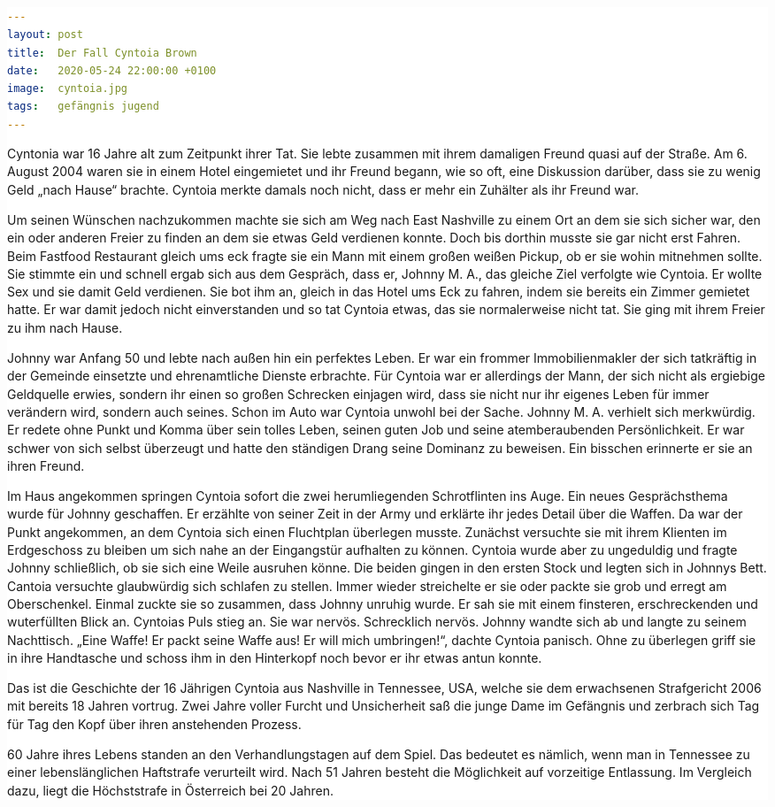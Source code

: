 ```yaml
---
layout: post
title:  Der Fall Cyntoia Brown
date:   2020-05-24 22:00:00 +0100
image:  cyntoia.jpg
tags:   gefängnis jugend 
---
```

Cyntonia war 16 Jahre alt zum Zeitpunkt ihrer Tat. Sie lebte zusammen mit ihrem damaligen Freund quasi auf der Straße. Am 6. August 2004 waren sie in einem Hotel eingemietet und  ihr Freund begann, wie so oft, eine Diskussion darüber, dass sie zu wenig Geld „nach Hause“ brachte. Cyntoia merkte damals noch nicht, dass er mehr ein Zuhälter als ihr Freund war. 

Um seinen Wünschen nachzukommen machte sie sich am Weg nach East Nashville zu einem Ort an dem sie sich sicher war, den ein oder anderen Freier zu finden an dem sie etwas Geld verdienen konnte. Doch bis dorthin musste sie gar nicht erst Fahren. Beim Fastfood Restaurant gleich ums eck fragte sie ein Mann mit einem großen weißen Pickup, ob er sie wohin mitnehmen sollte. Sie stimmte ein und schnell ergab sich aus dem Gespräch, dass er, Johnny M. A., das gleiche Ziel verfolgte wie Cyntoia. Er wollte Sex und sie damit Geld verdienen. Sie bot ihm an, gleich in das Hotel ums Eck zu fahren, indem sie bereits ein Zimmer gemietet hatte. Er war damit jedoch nicht einverstanden und so tat Cyntoia etwas, das sie normalerweise nicht tat. Sie ging mit ihrem Freier zu ihm nach Hause. 

Johnny war Anfang 50 und lebte nach außen hin ein perfektes Leben. Er war ein frommer Immobilienmakler der sich tatkräftig in der Gemeinde einsetzte und ehrenamtliche Dienste erbrachte. Für Cyntoia war er allerdings der Mann, der sich nicht als ergiebige Geldquelle erwies, sondern ihr einen so großen Schrecken einjagen wird, dass sie nicht nur ihr eigenes Leben für immer verändern wird, sondern auch seines. Schon im Auto war Cyntoia unwohl bei der Sache. Johnny M. A. verhielt sich merkwürdig. Er redete ohne Punkt und Komma über sein tolles Leben, seinen guten Job und seine atemberaubenden Persönlichkeit. Er war schwer von sich selbst überzeugt und hatte den ständigen Drang seine Dominanz zu beweisen. Ein bisschen erinnerte er sie an ihren Freund.

Im Haus angekommen springen Cyntoia sofort die zwei herumliegenden Schrotflinten ins Auge. Ein neues Gesprächsthema wurde für Johnny geschaffen. Er erzählte von seiner Zeit in der Army und erklärte ihr jedes Detail über die Waffen. Da war der Punkt angekommen, an dem Cyntoia sich einen Fluchtplan überlegen musste. Zunächst versuchte sie mit ihrem Klienten im Erdgeschoss zu bleiben um sich nahe an der Eingangstür aufhalten zu können. Cyntoia wurde aber zu ungeduldig und fragte Johnny schließlich, ob sie sich eine Weile ausruhen könne. Die beiden gingen in den ersten Stock und legten sich in Johnnys Bett. Cantoia versuchte glaubwürdig sich schlafen zu stellen. Immer wieder streichelte er sie oder packte sie grob und erregt am Oberschenkel. Einmal zuckte sie so zusammen, dass Johnny unruhig wurde. Er sah sie mit einem finsteren, erschreckenden und wuterfüllten Blick an. Cyntoias Puls stieg an. Sie war nervös. Schrecklich nervös. Johnny wandte sich ab und langte zu seinem Nachttisch. „Eine Waffe! Er packt seine Waffe aus! Er will mich umbringen!“, dachte Cyntoia panisch. Ohne zu überlegen griff sie in ihre Handtasche und schoss ihm in den Hinterkopf noch bevor er ihr etwas antun konnte.

Das ist die Geschichte der 16 Jährigen Cyntoia aus Nashville in Tennessee, USA, welche sie dem erwachsenen Strafgericht 2006 mit bereits 18 Jahren vortrug. Zwei Jahre voller Furcht und Unsicherheit saß die junge Dame im Gefängnis und zerbrach sich Tag für Tag den Kopf über ihren anstehenden Prozess.

60 Jahre ihres Lebens standen an den Verhandlungstagen auf dem Spiel. Das bedeutet es nämlich, wenn man in Tennessee zu einer lebenslänglichen Haftstrafe verurteilt wird. Nach 51 Jahren besteht die Möglichkeit auf vorzeitige Entlassung. Im Vergleich dazu, liegt die Höchststrafe in Österreich bei 20 Jahren.
